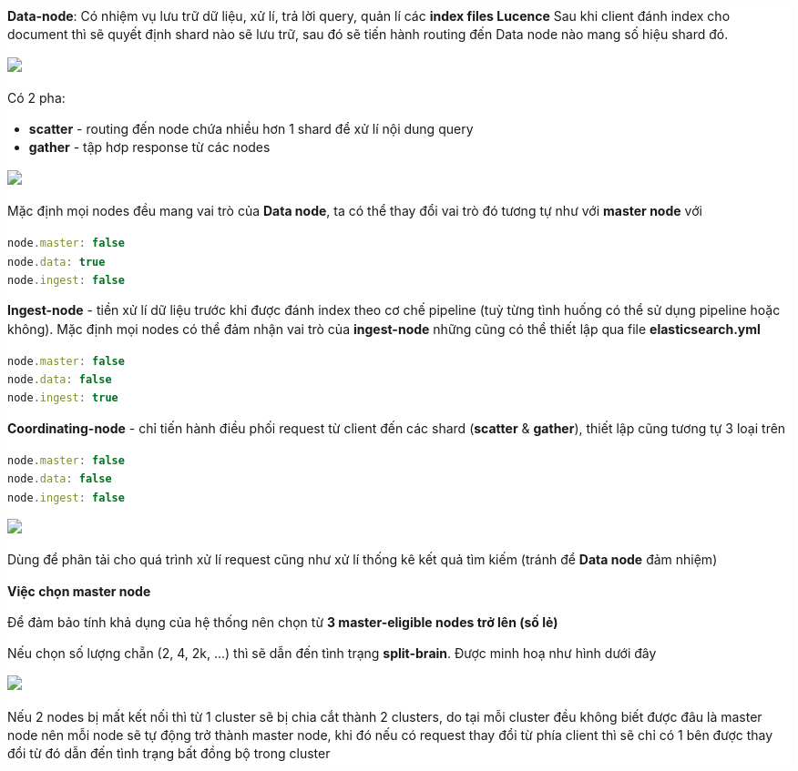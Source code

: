 **Data-node**: Có nhiệm vụ lưu trữ dữ liệu, xử lí, trả lời query, quản lí các **index files Lucence**
Sau khi client đánh index cho document thì sẽ quyết định shard nào sẽ lưu trữ, sau đó sẽ tiến hành routing đến Data node nào mang số hiệu shard đó.

<img src="https://user-images.githubusercontent.com/43769314/63750012-91c33200-c8e7-11e9-902c-8299c0a6ad9d.png" width="720">

Có 2 pha:
- **scatter** - routing đến node chứa nhiều hơn 1 shard để xử lí nội dung query
- **gather** - tập hơp response từ các nodes

<img src="https://user-images.githubusercontent.com/43769314/63752172-bcaf8500-c8eb-11e9-8b2a-b0474cdb9cc6.png" width="720">

Mặc định mọi nodes đều mang vai trò của **Data node**, ta có thể thay đổi vai trò đó tương tự như với **master node** với

```javascript
node.master: false
node.data: true
node.ingest: false
```

**Ingest-node** - tiền xử lí dữ liệu trước khi được đánh index theo cơ chế pipeline (tuỳ từng tình huống có thể sử dụng pipeline hoặc không). Mặc định mọi nodes có thể đảm nhận vai trò của **ingest-node** những cũng có thể thiết lập qua file **elasticsearch.yml**

```javascript
node.master: false
node.data: false
node.ingest: true
```

**Coordinating-node** - chỉ tiến hành điều phối request từ client đến các shard (**scatter** & **gather**), thiết lập cũng tương tự 3 loại trên

```javascript
node.master: false
node.data: false
node.ingest: false
```

<img src="https://user-images.githubusercontent.com/43769314/63756054-ace76f00-c8f2-11e9-8038-1e0247e2d3b5.png" width="720">

Dùng để phân tải cho quá trình xử lí request cũng như xử lí thống kê kết quả tìm kiếm (tránh để **Data node** đảm nhiệm)

**Việc chọn master node**

Để đảm bảo tính khả dụng của hệ thống nên chọn từ **3 master-eligible nodes trở lên (số lẻ)**

Nếu chọn số lượng chẵn (2, 4, 2k, ...) thì sẽ dẫn đến tình trạng **split-brain**. Được minh hoạ như hình dưới đây

<img src="https://user-images.githubusercontent.com/43769314/63819090-e5cd2580-c97e-11e9-929f-0b1763683499.png" width="720">

Nếu 2 nodes bị mất kết nối thì từ 1 cluster sẽ bị chia cắt thành 2 clusters, do tại mỗi cluster đều không biết được đâu là master node nên mỗi node sẽ tự động trở thành master node, khi đó nếu có request thay đổi từ phía client thì sẽ chỉ có 1 bên được thay đổi từ đó dẫn đến tình trạng bất đồng bộ trong cluster
